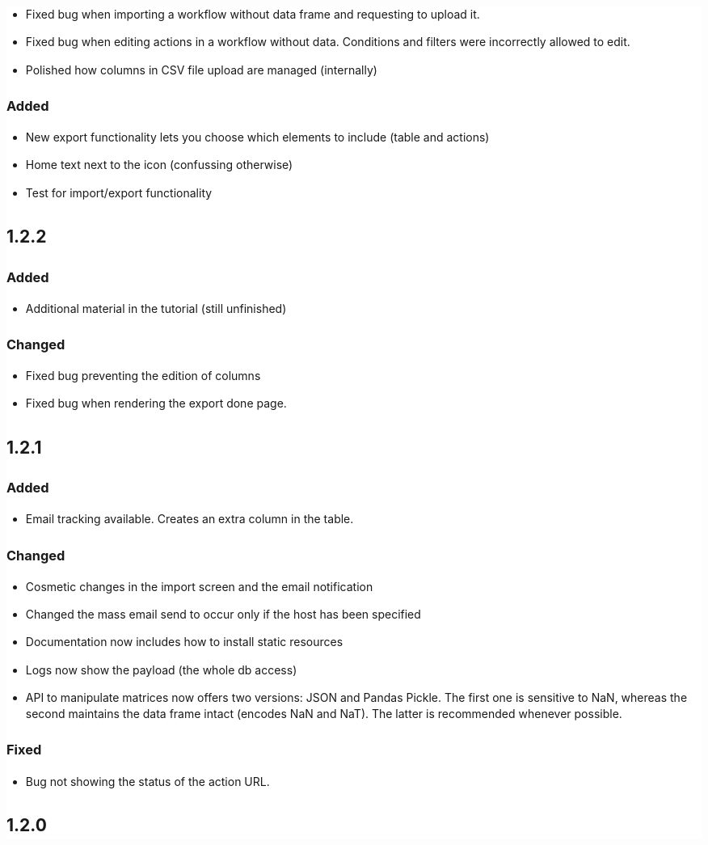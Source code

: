 - Fixed bug when importing a workflow without data frame and requesting to
  upload it.

- Fixed bug when editing actions in a workflow without data. Conditions and 
  filters were incorrectly allowed to edit.

- Polished how columns in CSV file upload are managed (internally)  

### Added

- New export functionality lets you choose which elements to include (table and
  actions)
  
- Home text next to the icon (confussing otherwise)

- Test for import/export functionality

## 1.2.2

### Added

- Additional material in the tutorial (still unfinished)

### Changed

- Fixed bug preventing the edition of columns

- Fixed bug when rendering the export done page.

## 1.2.1

### Added

- Email tracking available. Creates an extra column in the table.

### Changed

- Cosmetic changes in the import screen and the email notification

- Changed the mass email send to occur only if the host has been specified

- Documentation now includes how to install static resources

- Logs now show the payload (the whole db access)

- API to manipulate matrices now offers two versions: JSON and Pandas Pickle.
  The first one is sensitive to NaN, whereas the second maintains the data 
  frame intact (encodes NaN and NaT). The latter is recommended whenever 
  possible.

### Fixed

- Bug not showing the status of the action URL.

## 1.2.0

